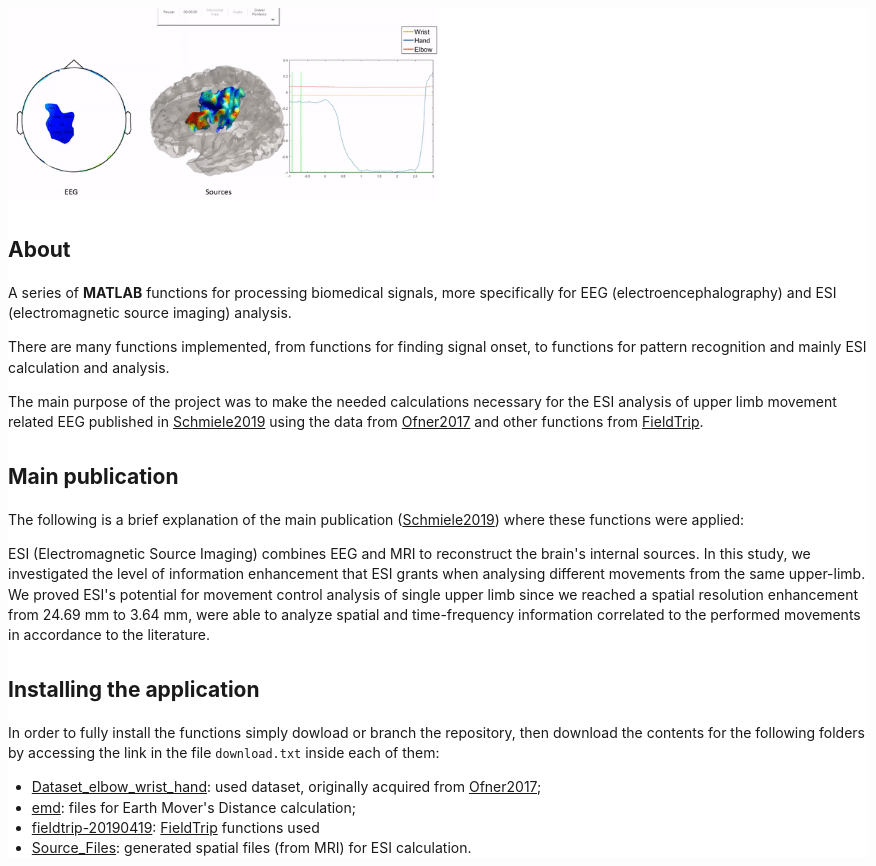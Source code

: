   <img alt="ESIxEEG" src="assets/ESIxEEG.gif" width="50%">
</p>


## About

A series of <strong>MATLAB</strong> functions for processing biomedical signals, more specifically for EEG (electroencephalography) and ESI (electromagnetic source imaging) analysis.

There are many functions implemented, from functions for finding signal onset, to functions for pattern recognition and mainly ESI calculation and analysis.

The main purpose of the project was to make the needed calculations necessary for the ESI analysis of upper limb movement related EEG published in <a href="https://repositorio.ufu.br/bitstream/123456789/28620/4/EnhancingEEGSpacial.pdf">Schmiele2019</a> using the data from <a href="https://journals.plos.org/plosone/article?id=10.1371/journal.pone.0182578">Ofner2017</a> and other functions from <a href="http://www.fieldtriptoolbox.org/">FieldTrip</a>.

## Main publication

The following is a brief explanation of the main publication (<a href="https://repositorio.ufu.br/bitstream/123456789/28620/4/EnhancingEEGSpacial.pdf">Schmiele2019</a>) where these functions were applied:

ESI (Electromagnetic Source Imaging) combines EEG and MRI to reconstruct the brain's internal sources. In this study, we investigated the level of information enhancement that ESI grants when analysing different movements from the same upper-limb. We proved ESI's potential for movement control analysis of single upper limb since we reached a spatial resolution enhancement from 24.69 mm to 3.64 mm, were able to analyze spatial and time-frequency information correlated to the performed movements in accordance to the literature.

## Installing the application

In order to fully install the functions simply dowload or branch the repository, then download the contents for the following folders by accessing the link in the file `download.txt` inside each of them:

* <u>Dataset_elbow_wrist_hand</u>: used dataset, originally acquired from <a href="https://journals.plos.org/plosone/article?id=10.1371/journal.pone.0182578">Ofner2017</a>;
* <u>emd</u>: files for Earth Mover's Distance calculation;
* <u>fieldtrip-20190419</u>: <a href="http://www.fieldtriptoolbox.org/">FieldTrip</a> functions used
* <u>Source_Files</u>: generated spatial files (from MRI) for ESI calculation.
